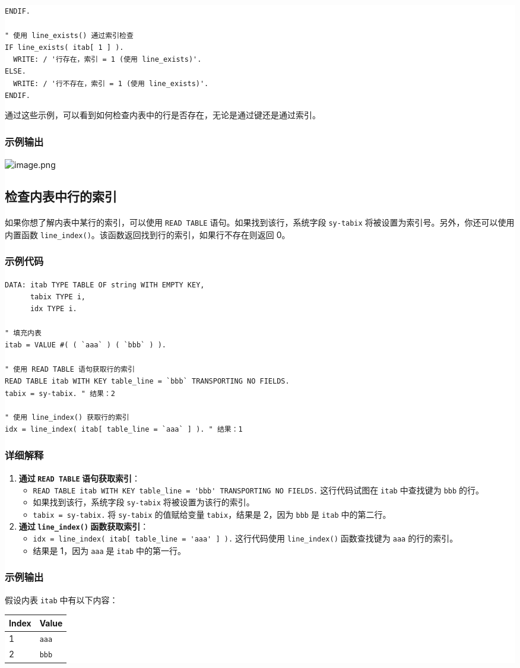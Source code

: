 ```abap
ENDIF.

" 使用 line_exists() 通过索引检查
IF line_exists( itab[ 1 ] ).
  WRITE: / '行存在，索引 = 1 (使用 line_exists)'.
ELSE.
  WRITE: / '行不存在，索引 = 1 (使用 line_exists)'.
ENDIF.
```
通过这些示例，可以看到如何检查内表中的行是否存在，无论是通过键还是通过索引。
### 示例输出
![image.png](https://cdn.nlark.com/yuque/0/2024/png/488204/1721361354184-db4a9055-71f1-4ccf-9a45-ee9dba8acd01.png#averageHue=%23f9f9f9&clientId=u37fadd14-1ff4-4&from=paste&height=172&id=uc61866d5&originHeight=215&originWidth=697&originalType=binary&ratio=1.25&rotation=0&showTitle=false&size=11280&status=done&style=none&taskId=u8e47fb12-2523-4b90-8245-7b747555325&title=&width=557.6)
## 检查内表中行的索引
如果你想了解内表中某行的索引，可以使用 `READ TABLE` 语句。如果找到该行，系统字段 `sy-tabix` 将被设置为索引号。另外，你还可以使用内置函数 `line_index()`。该函数返回找到行的索引，如果行不存在则返回 0。
### 示例代码
```abap
DATA: itab TYPE TABLE OF string WITH EMPTY KEY,
      tabix TYPE i,
      idx TYPE i.

" 填充内表
itab = VALUE #( ( `aaa` ) ( `bbb` ) ).

" 使用 READ TABLE 语句获取行的索引
READ TABLE itab WITH KEY table_line = `bbb` TRANSPORTING NO FIELDS.
tabix = sy-tabix. " 结果：2

" 使用 line_index() 获取行的索引
idx = line_index( itab[ table_line = `aaa` ] ). " 结果：1
```
### 详细解释

1. **通过 **`READ TABLE`** 语句获取索引**：
   - `READ TABLE itab WITH KEY table_line = 'bbb' TRANSPORTING NO FIELDS.` 这行代码试图在 `itab` 中查找键为 `bbb` 的行。
   - 如果找到该行，系统字段 `sy-tabix` 将被设置为该行的索引。
   - `tabix = sy-tabix.` 将 `sy-tabix` 的值赋给变量 `tabix`，结果是 2，因为 `bbb` 是 `itab` 中的第二行。
2. **通过 **`line_index()`** 函数获取索引**：
   - `idx = line_index( itab[ table_line = 'aaa' ] ).` 这行代码使用 `line_index()` 函数查找键为 `aaa` 的行的索引。
   - 结果是 1，因为 `aaa` 是 `itab` 中的第一行。
### 示例输出
假设内表 `itab` 中有以下内容：

| Index | Value |
| --- | --- |
| 1 | `aaa` |
| 2 | `bbb` |
